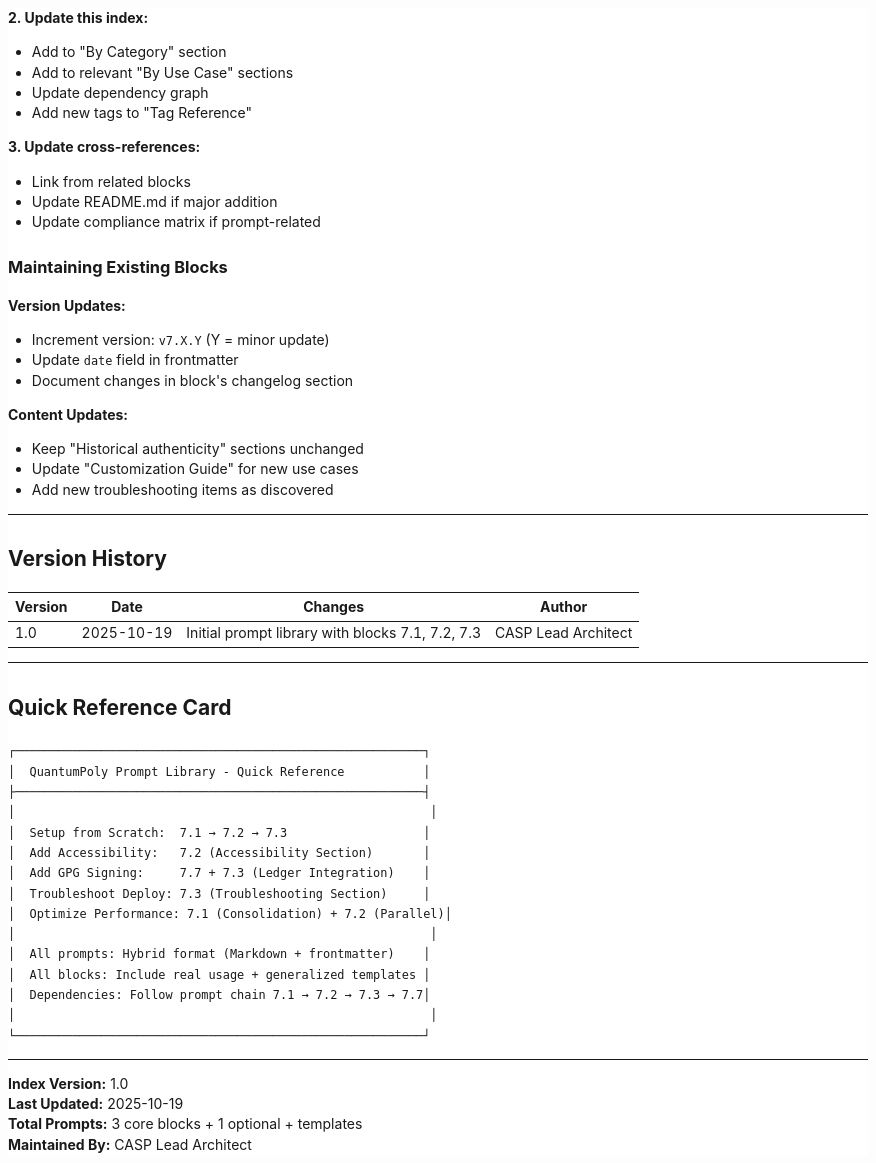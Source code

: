**2. Update this index:**

- Add to "By Category" section
- Add to relevant "By Use Case" sections
- Update dependency graph
- Add new tags to "Tag Reference"

**3. Update cross-references:**

- Link from related blocks
- Update README.md if major addition
- Update compliance matrix if prompt-related

### Maintaining Existing Blocks

**Version Updates:**

- Increment version: `v7.X.Y` (Y = minor update)
- Update `date` field in frontmatter
- Document changes in block's changelog section

**Content Updates:**

- Keep "Historical authenticity" sections unchanged
- Update "Customization Guide" for new use cases
- Add new troubleshooting items as discovered

---

## Version History

| Version | Date       | Changes                                          | Author              |
| ------- | ---------- | ------------------------------------------------ | ------------------- |
| 1.0     | 2025-10-19 | Initial prompt library with blocks 7.1, 7.2, 7.3 | CASP Lead Architect |

---

## Quick Reference Card

```
┌─────────────────────────────────────────────────────────┐
│  QuantumPoly Prompt Library - Quick Reference           │
├─────────────────────────────────────────────────────────┤
│                                                          │
│  Setup from Scratch:  7.1 → 7.2 → 7.3                   │
│  Add Accessibility:   7.2 (Accessibility Section)       │
│  Add GPG Signing:     7.7 + 7.3 (Ledger Integration)    │
│  Troubleshoot Deploy: 7.3 (Troubleshooting Section)     │
│  Optimize Performance: 7.1 (Consolidation) + 7.2 (Parallel)│
│                                                          │
│  All prompts: Hybrid format (Markdown + frontmatter)    │
│  All blocks: Include real usage + generalized templates │
│  Dependencies: Follow prompt chain 7.1 → 7.2 → 7.3 → 7.7│
│                                                          │
└─────────────────────────────────────────────────────────┘
```

---

**Index Version:** 1.0  
**Last Updated:** 2025-10-19  
**Total Prompts:** 3 core blocks + 1 optional + templates  
**Maintained By:** CASP Lead Architect
